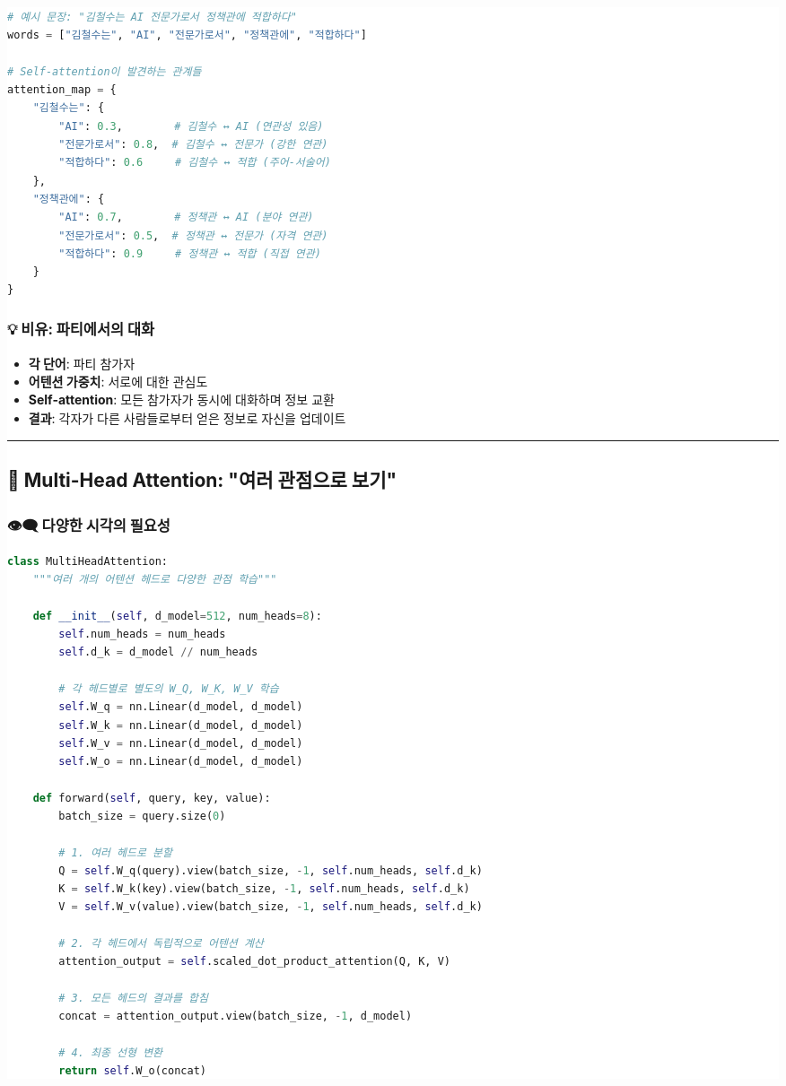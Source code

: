 ```python
# 예시 문장: "김철수는 AI 전문가로서 정책관에 적합하다"
words = ["김철수는", "AI", "전문가로서", "정책관에", "적합하다"]

# Self-attention이 발견하는 관계들
attention_map = {
    "김철수는": {
        "AI": 0.3,        # 김철수 ↔ AI (연관성 있음)
        "전문가로서": 0.8,  # 김철수 ↔ 전문가 (강한 연관)
        "적합하다": 0.6     # 김철수 ↔ 적합 (주어-서술어)
    },
    "정책관에": {
        "AI": 0.7,        # 정책관 ↔ AI (분야 연관)
        "전문가로서": 0.5,  # 정책관 ↔ 전문가 (자격 연관)
        "적합하다": 0.9     # 정책관 ↔ 적합 (직접 연관)
    }
}
```

### 💡 비유: 파티에서의 대화
- **각 단어**: 파티 참가자
- **어텐션 가중치**: 서로에 대한 관심도
- **Self-attention**: 모든 참가자가 동시에 대화하며 정보 교환
- **결과**: 각자가 다른 사람들로부터 얻은 정보로 자신을 업데이트

---

## 🌟 Multi-Head Attention: "여러 관점으로 보기"

### 👁️‍🗨️ 다양한 시각의 필요성

```python
class MultiHeadAttention:
    """여러 개의 어텐션 헤드로 다양한 관점 학습"""
    
    def __init__(self, d_model=512, num_heads=8):
        self.num_heads = num_heads
        self.d_k = d_model // num_heads
        
        # 각 헤드별로 별도의 W_Q, W_K, W_V 학습
        self.W_q = nn.Linear(d_model, d_model)
        self.W_k = nn.Linear(d_model, d_model)
        self.W_v = nn.Linear(d_model, d_model)
        self.W_o = nn.Linear(d_model, d_model)
    
    def forward(self, query, key, value):
        batch_size = query.size(0)
        
        # 1. 여러 헤드로 분할
        Q = self.W_q(query).view(batch_size, -1, self.num_heads, self.d_k)
        K = self.W_k(key).view(batch_size, -1, self.num_heads, self.d_k)
        V = self.W_v(value).view(batch_size, -1, self.num_heads, self.d_k)
        
        # 2. 각 헤드에서 독립적으로 어텐션 계산
        attention_output = self.scaled_dot_product_attention(Q, K, V)
        
        # 3. 모든 헤드의 결과를 합침
        concat = attention_output.view(batch_size, -1, d_model)
        
        # 4. 최종 선형 변환
        return self.W_o(concat)
```
